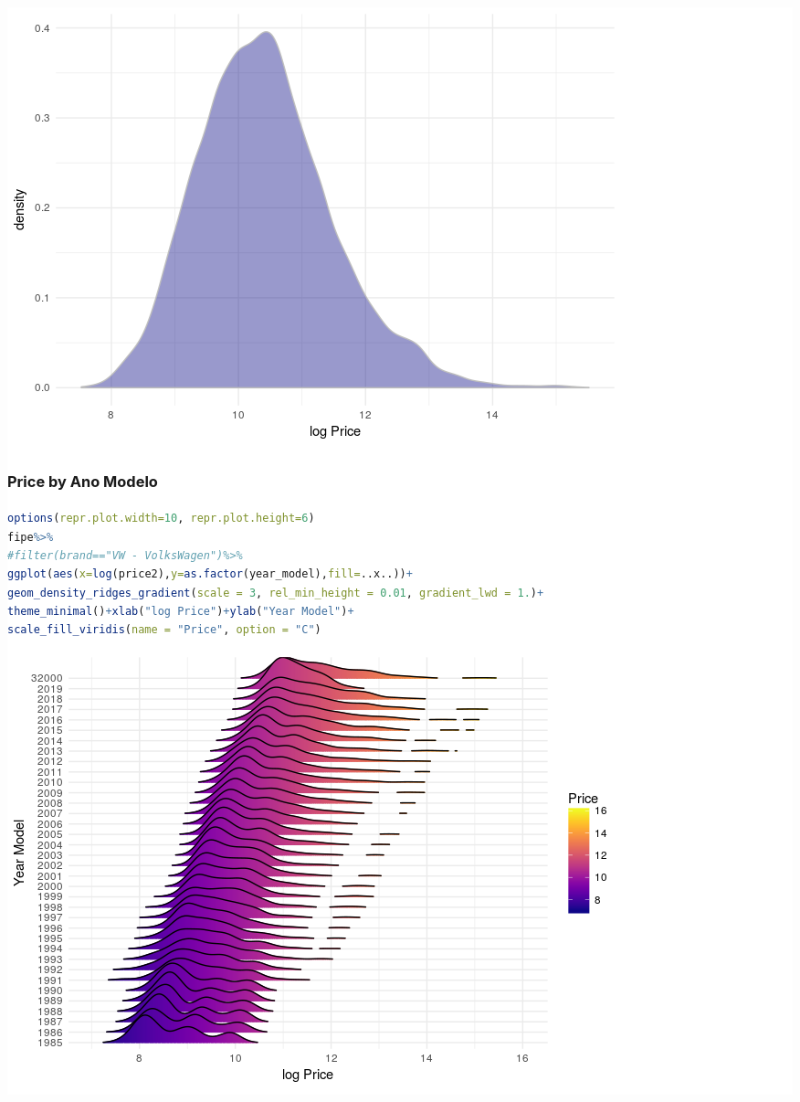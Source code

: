 ![](/_posts/fipe_files/figure-markdown_github/unnamed-chunk-6-1.png)

### Price by Ano Modelo

``` r
options(repr.plot.width=10, repr.plot.height=6)
fipe%>%
#filter(brand=="VW - VolksWagen")%>%
ggplot(aes(x=log(price2),y=as.factor(year_model),fill=..x..))+
geom_density_ridges_gradient(scale = 3, rel_min_height = 0.01, gradient_lwd = 1.)+
theme_minimal()+xlab("log Price")+ylab("Year Model")+
scale_fill_viridis(name = "Price", option = "C")
```

![](/_posts/fipe_files/figure-markdown_github/unnamed-chunk-7-1.png)

